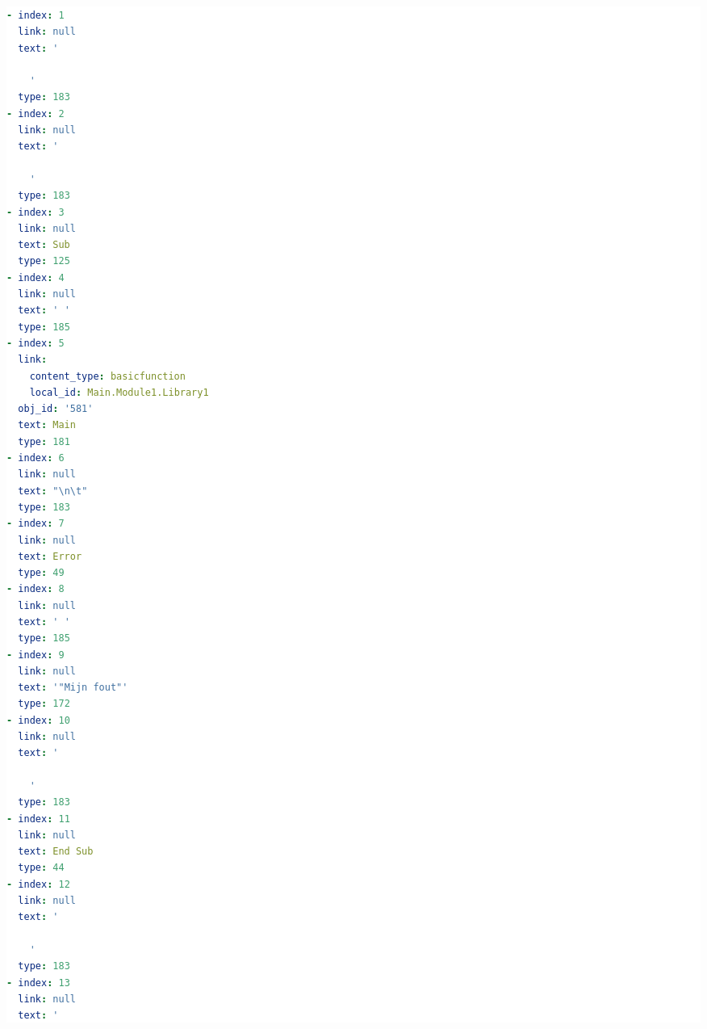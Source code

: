 ```yaml
- index: 1
  link: null
  text: '

    '
  type: 183
- index: 2
  link: null
  text: '

    '
  type: 183
- index: 3
  link: null
  text: Sub
  type: 125
- index: 4
  link: null
  text: ' '
  type: 185
- index: 5
  link:
    content_type: basicfunction
    local_id: Main.Module1.Library1
  obj_id: '581'
  text: Main
  type: 181
- index: 6
  link: null
  text: "\n\t"
  type: 183
- index: 7
  link: null
  text: Error
  type: 49
- index: 8
  link: null
  text: ' '
  type: 185
- index: 9
  link: null
  text: '"Mijn fout"'
  type: 172
- index: 10
  link: null
  text: '

    '
  type: 183
- index: 11
  link: null
  text: End Sub
  type: 44
- index: 12
  link: null
  text: '

    '
  type: 183
- index: 13
  link: null
  text: '

```